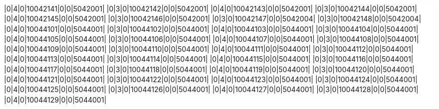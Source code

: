 |0|4|0|10042141|0|0|5042001|
|0|3|0|10042142|0|0|5042001|
|0|4|0|10042143|0|0|5042001|
|0|3|0|10042144|0|0|5042001|
|0|4|0|10042145|0|0|5042001|
|0|3|0|10042146|0|0|5042001|
|0|3|0|10042147|0|0|5042004|
|0|3|0|10042148|0|0|5042004|
|0|4|0|10044101|0|0|5044001|
|0|3|0|10044102|0|0|5044001|
|0|4|0|10044103|0|0|5044001|
|0|3|0|10044104|0|0|5044001|
|0|4|0|10044105|0|0|5044001|
|0|3|0|10044106|0|0|5044001|
|0|4|0|10044107|0|0|5044001|
|0|3|0|10044108|0|0|5044001|
|0|4|0|10044109|0|0|5044001|
|0|3|0|10044110|0|0|5044001|
|0|4|0|10044111|0|0|5044001|
|0|3|0|10044112|0|0|5044001|
|0|4|0|10044113|0|0|5044001|
|0|3|0|10044114|0|0|5044001|
|0|4|0|10044115|0|0|5044001|
|0|3|0|10044116|0|0|5044001|
|0|4|0|10044117|0|0|5044001|
|0|3|0|10044118|0|0|5044001|
|0|4|0|10044119|0|0|5044001|
|0|3|0|10044120|0|0|5044001|
|0|4|0|10044121|0|0|5044001|
|0|3|0|10044122|0|0|5044001|
|0|4|0|10044123|0|0|5044001|
|0|3|0|10044124|0|0|5044001|
|0|4|0|10044125|0|0|5044001|
|0|3|0|10044126|0|0|5044001|
|0|4|0|10044127|0|0|5044001|
|0|3|0|10044128|0|0|5044001|
|0|4|0|10044129|0|0|5044001|